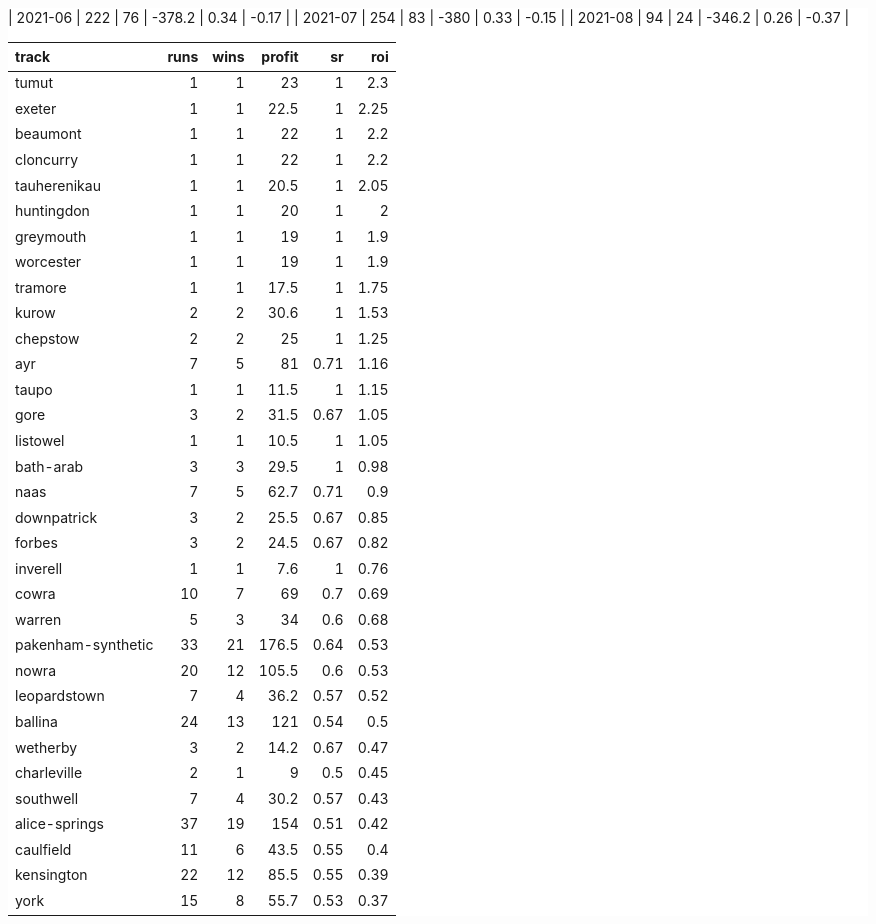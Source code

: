 | 2021-06 |    222 |     76 |   -378.2 | 0.34 | -0.17 |
| 2021-07 |    254 |     83 |   -380   | 0.33 | -0.15 |
| 2021-08 |     94 |     24 |   -346.2 | 0.26 | -0.37 |

| track                      |   runs |   wins |   profit |   sr |   roi |
|:---------------------------|-------:|-------:|---------:|-----:|------:|
| tumut                      |      1 |      1 |     23   | 1    |  2.3  |
| exeter                     |      1 |      1 |     22.5 | 1    |  2.25 |
| beaumont                   |      1 |      1 |     22   | 1    |  2.2  |
| cloncurry                  |      1 |      1 |     22   | 1    |  2.2  |
| tauherenikau               |      1 |      1 |     20.5 | 1    |  2.05 |
| huntingdon                 |      1 |      1 |     20   | 1    |  2    |
| greymouth                  |      1 |      1 |     19   | 1    |  1.9  |
| worcester                  |      1 |      1 |     19   | 1    |  1.9  |
| tramore                    |      1 |      1 |     17.5 | 1    |  1.75 |
| kurow                      |      2 |      2 |     30.6 | 1    |  1.53 |
| chepstow                   |      2 |      2 |     25   | 1    |  1.25 |
| ayr                        |      7 |      5 |     81   | 0.71 |  1.16 |
| taupo                      |      1 |      1 |     11.5 | 1    |  1.15 |
| gore                       |      3 |      2 |     31.5 | 0.67 |  1.05 |
| listowel                   |      1 |      1 |     10.5 | 1    |  1.05 |
| bath-arab                  |      3 |      3 |     29.5 | 1    |  0.98 |
| naas                       |      7 |      5 |     62.7 | 0.71 |  0.9  |
| downpatrick                |      3 |      2 |     25.5 | 0.67 |  0.85 |
| forbes                     |      3 |      2 |     24.5 | 0.67 |  0.82 |
| inverell                   |      1 |      1 |      7.6 | 1    |  0.76 |
| cowra                      |     10 |      7 |     69   | 0.7  |  0.69 |
| warren                     |      5 |      3 |     34   | 0.6  |  0.68 |
| pakenham-synthetic         |     33 |     21 |    176.5 | 0.64 |  0.53 |
| nowra                      |     20 |     12 |    105.5 | 0.6  |  0.53 |
| leopardstown               |      7 |      4 |     36.2 | 0.57 |  0.52 |
| ballina                    |     24 |     13 |    121   | 0.54 |  0.5  |
| wetherby                   |      3 |      2 |     14.2 | 0.67 |  0.47 |
| charleville                |      2 |      1 |      9   | 0.5  |  0.45 |
| southwell                  |      7 |      4 |     30.2 | 0.57 |  0.43 |
| alice-springs              |     37 |     19 |    154   | 0.51 |  0.42 |
| caulfield                  |     11 |      6 |     43.5 | 0.55 |  0.4  |
| kensington                 |     22 |     12 |     85.5 | 0.55 |  0.39 |
| york                       |     15 |      8 |     55.7 | 0.53 |  0.37 |